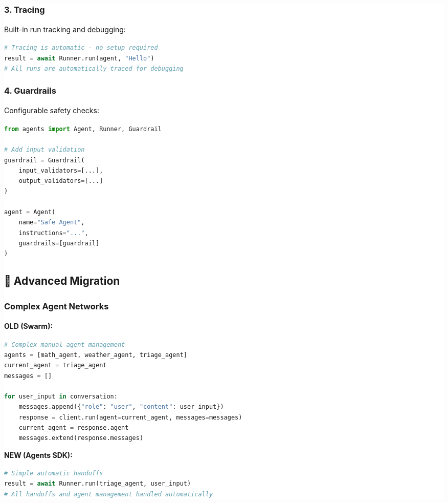 ### 3. Tracing
Built-in run tracking and debugging:

```python
# Tracing is automatic - no setup required
result = await Runner.run(agent, "Hello")
# All runs are automatically traced for debugging
```

### 4. Guardrails
Configurable safety checks:

```python
from agents import Agent, Runner, Guardrail

# Add input validation
guardrail = Guardrail(
    input_validators=[...],
    output_validators=[...]
)

agent = Agent(
    name="Safe Agent",
    instructions="...",
    guardrails=[guardrail]
)
```

## 🔧 Advanced Migration

### Complex Agent Networks

**OLD (Swarm):**
```python
# Complex manual agent management
agents = [math_agent, weather_agent, triage_agent]
current_agent = triage_agent
messages = []

for user_input in conversation:
    messages.append({"role": "user", "content": user_input})
    response = client.run(agent=current_agent, messages=messages)
    current_agent = response.agent
    messages.extend(response.messages)
```

**NEW (Agents SDK):**
```python
# Simple automatic handoffs
result = await Runner.run(triage_agent, user_input)
# All handoffs and agent management handled automatically
```
